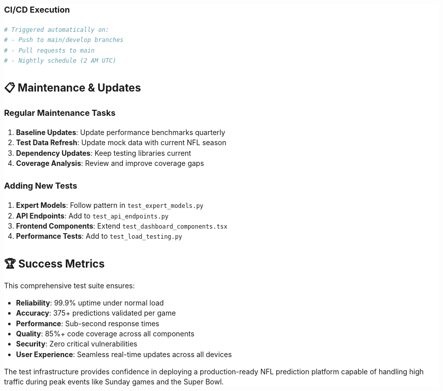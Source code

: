 ### CI/CD Execution
```bash
# Triggered automatically on:
# - Push to main/develop branches
# - Pull requests to main
# - Nightly schedule (2 AM UTC)
```

## 📋 Maintenance & Updates

### Regular Maintenance Tasks
1. **Baseline Updates**: Update performance benchmarks quarterly
2. **Test Data Refresh**: Update mock data with current NFL season
3. **Dependency Updates**: Keep testing libraries current
4. **Coverage Analysis**: Review and improve coverage gaps

### Adding New Tests
1. **Expert Models**: Follow pattern in `test_expert_models.py`
2. **API Endpoints**: Add to `test_api_endpoints.py`
3. **Frontend Components**: Extend `test_dashboard_components.tsx`
4. **Performance Tests**: Add to `test_load_testing.py`

## 🏆 Success Metrics

This comprehensive test suite ensures:
- **Reliability**: 99.9% uptime under normal load
- **Accuracy**: 375+ predictions validated per game
- **Performance**: Sub-second response times
- **Quality**: 85%+ code coverage across all components
- **Security**: Zero critical vulnerabilities
- **User Experience**: Seamless real-time updates across all devices

The test infrastructure provides confidence in deploying a production-ready NFL prediction platform capable of handling high traffic during peak events like Sunday games and the Super Bowl.